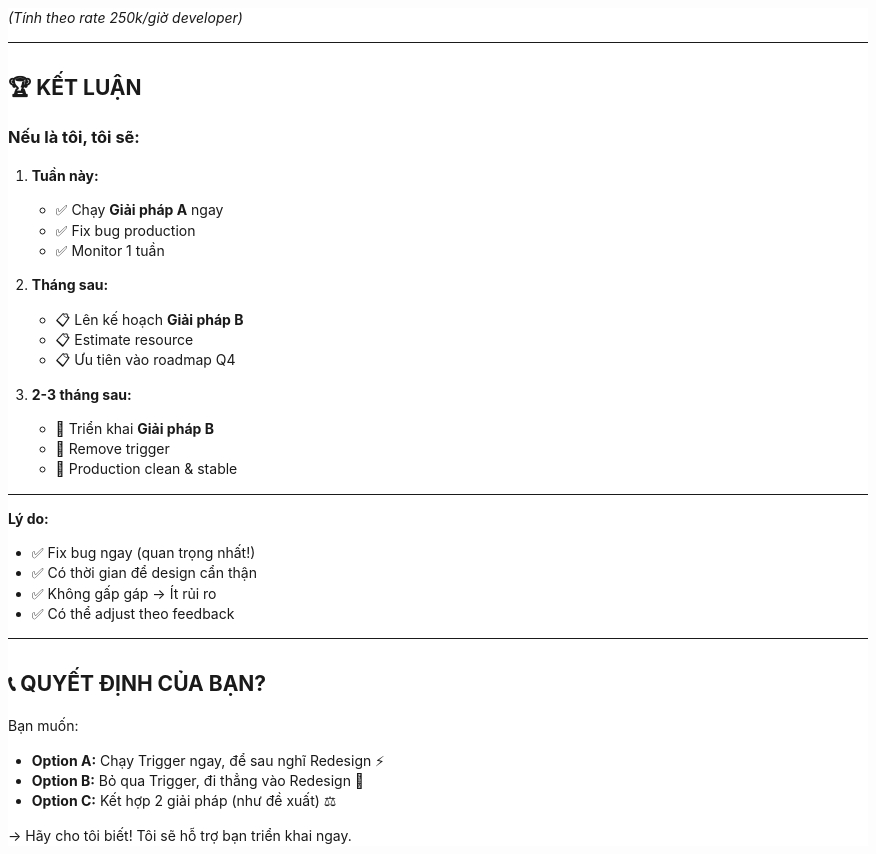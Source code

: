 *(Tính theo rate 250k/giờ developer)*

---

## 🏆 KẾT LUẬN

### Nếu là tôi, tôi sẽ:

1. **Tuần này:**
   - ✅ Chạy **Giải pháp A** ngay
   - ✅ Fix bug production
   - ✅ Monitor 1 tuần

2. **Tháng sau:**
   - 📋 Lên kế hoạch **Giải pháp B**
   - 📋 Estimate resource
   - 📋 Ưu tiên vào roadmap Q4

3. **2-3 tháng sau:**
   - 🚀 Triển khai **Giải pháp B**
   - 🚀 Remove trigger
   - 🚀 Production clean & stable

---

**Lý do:**
- ✅ Fix bug ngay (quan trọng nhất!)
- ✅ Có thời gian để design cẩn thận
- ✅ Không gấp gáp → Ít rủi ro
- ✅ Có thể adjust theo feedback

---

## 📞 QUYẾT ĐỊNH CỦA BẠN?

Bạn muốn:

- **Option A:** Chạy Trigger ngay, để sau nghĩ Redesign ⚡
- **Option B:** Bỏ qua Trigger, đi thẳng vào Redesign 🚀
- **Option C:** Kết hợp 2 giải pháp (như đề xuất) ⚖️

→ Hãy cho tôi biết! Tôi sẽ hỗ trợ bạn triển khai ngay.

